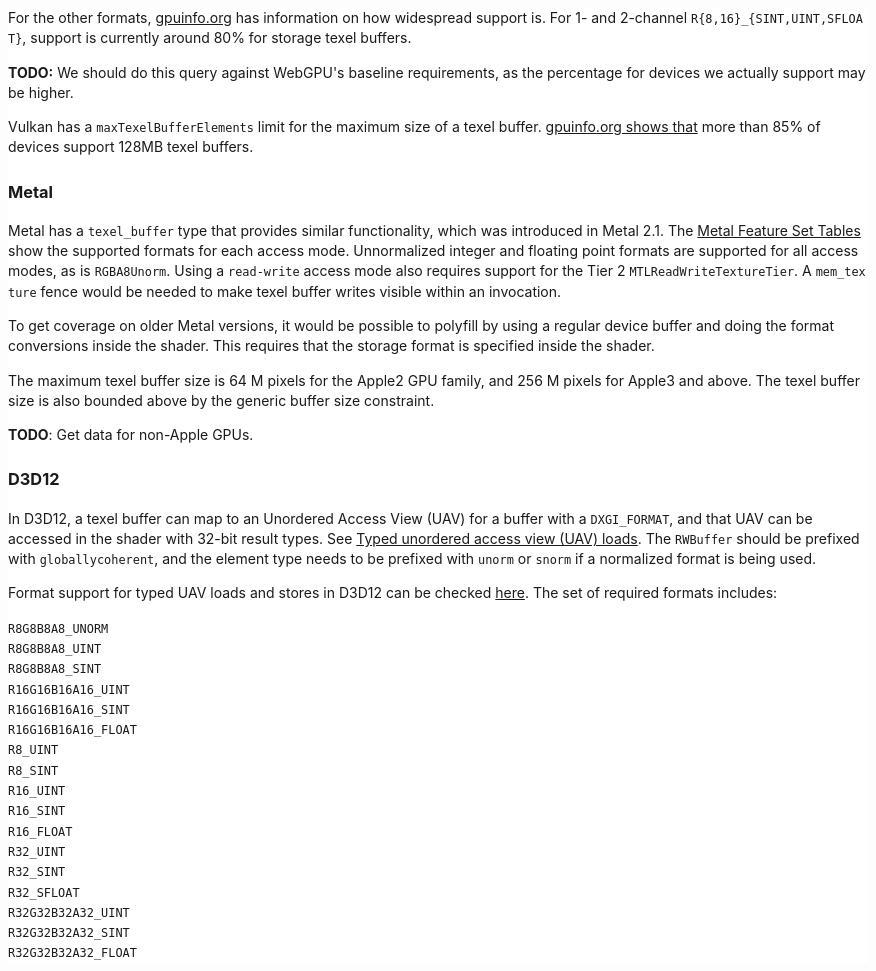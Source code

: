 For the other formats, [gpuinfo.org](https://vulkan.gpuinfo.org/listbufferformats.php) has information on how widespread support is.
For 1- and 2-channel `R{8,16}_{SINT,UINT,SFLOAT}`, support is currently around 80% for storage texel buffers.

**TODO:** We should do this query against WebGPU's baseline requirements, as the percentage for devices we actually support may be higher.

Vulkan has a `maxTexelBufferElements` limit for the maximum size of a texel buffer.
[gpuinfo.org shows that](https://vulkan.gpuinfo.org/displaydevicelimit.php?name=maxTexelBufferElements&platform=all) more than 85% of devices support 128MB texel buffers.


### Metal

Metal has a `texel_buffer` type that provides similar functionality, which was introduced in Metal 2.1.
The [Metal Feature Set Tables](https://developer.apple.com/metal/Metal-Feature-Set-Tables.pdf) show the supported formats for each access mode.
Unnormalized integer and floating point formats are supported for all access modes, as is `RGBA8Unorm`.
Using a `read-write` access mode also requires support for the Tier 2 `MTLReadWriteTextureTier`.
A `mem_texture` fence would be needed to make texel buffer writes visible within an invocation.

To get coverage on older Metal versions, it would be possible to polyfill by using a regular device buffer and doing the format conversions inside the shader.
This requires that the storage format is specified inside the shader.

The maximum texel buffer size is 64 M pixels for the Apple2 GPU family, and 256 M pixels for Apple3 and above.
The texel buffer size is also bounded above by the generic buffer size constraint.

**TODO**: Get data for non-Apple GPUs.


### D3D12

In D3D12, a texel buffer can map to an Unordered Access View (UAV) for a buffer with a `DXGI_FORMAT`, and that UAV can be accessed in the shader with 32-bit result types.
See [Typed unordered access view (UAV) loads](https://docs.microsoft.com/en-us/windows/win32/direct3d12/typed-unordered-access-view-loads).
The `RWBuffer` should be prefixed with `globallycoherent`, and the element type needs to be prefixed with `unorm` or `snorm` if a normalized format is being used.

Format support for typed UAV loads and stores in D3D12 can be checked [here](https://docs.microsoft.com/en-us/windows/win32/direct3ddxgi/hardware-support-for-direct3d-12-0-formats).
The set of required formats includes:

```
R8G8B8A8_UNORM
R8G8B8A8_UINT
R8G8B8A8_SINT
R16G16B16A16_UINT
R16G16B16A16_SINT
R16G16B16A16_FLOAT
R8_UINT
R8_SINT
R16_UINT
R16_SINT
R16_FLOAT
R32_UINT
R32_SINT
R32_SFLOAT
R32G32B32A32_UINT
R32G32B32A32_SINT
R32G32B32A32_FLOAT
```
